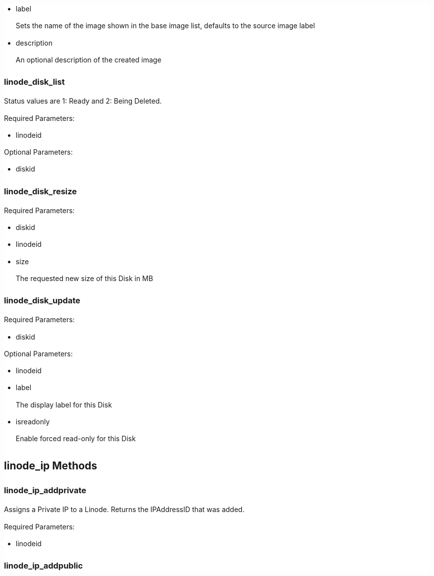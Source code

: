 - label

    Sets the name of the image shown in the base image list, defaults to the source image label

- description

    An optional description of the created image

### linode\_disk\_list

Status values are 1: Ready and 2: Being Deleted.

Required Parameters:

- linodeid

Optional Parameters:

- diskid

### linode\_disk\_resize

Required Parameters:

- diskid
- linodeid
- size

    The requested new size of this Disk in MB

### linode\_disk\_update

Required Parameters:

- diskid

Optional Parameters:

- linodeid
- label

    The display label for this Disk

- isreadonly

    Enable forced read-only for this Disk

## linode\_ip Methods

### linode\_ip\_addprivate

Assigns a Private IP to a Linode.  Returns the IPAddressID that was added.

Required Parameters:

- linodeid

### linode\_ip\_addpublic
